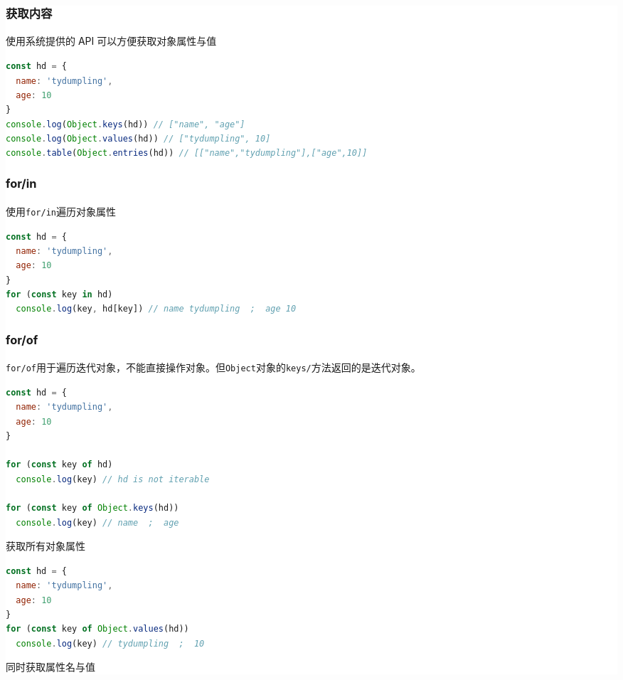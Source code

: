 ### 获取内容

使用系统提供的 API 可以方便获取对象属性与值

```js
const hd = {
  name: 'tydumpling',
  age: 10
}
console.log(Object.keys(hd)) // ["name", "age"]
console.log(Object.values(hd)) // ["tydumpling", 10]
console.table(Object.entries(hd)) // [["name","tydumpling"],["age",10]]
```

### for/in

使用`for/in`遍历对象属性

```js
const hd = {
  name: 'tydumpling',
  age: 10
}
for (const key in hd)
  console.log(key, hd[key]) // name tydumpling  ;  age 10
```

### for/of

`for/of`用于遍历迭代对象，不能直接操作对象。但`Object`对象的`keys/`方法返回的是迭代对象。

```js
const hd = {
  name: 'tydumpling',
  age: 10
}

for (const key of hd)
  console.log(key) // hd is not iterable

for (const key of Object.keys(hd))
  console.log(key) // name  ;  age
```

获取所有对象属性

```js
const hd = {
  name: 'tydumpling',
  age: 10
}
for (const key of Object.values(hd))
  console.log(key) // tydumpling  ;  10
```

同时获取属性名与值


  [`id-${id++}`]: id,
  [`id-${id++}`]: id,
  [`id-${id++}`]: id